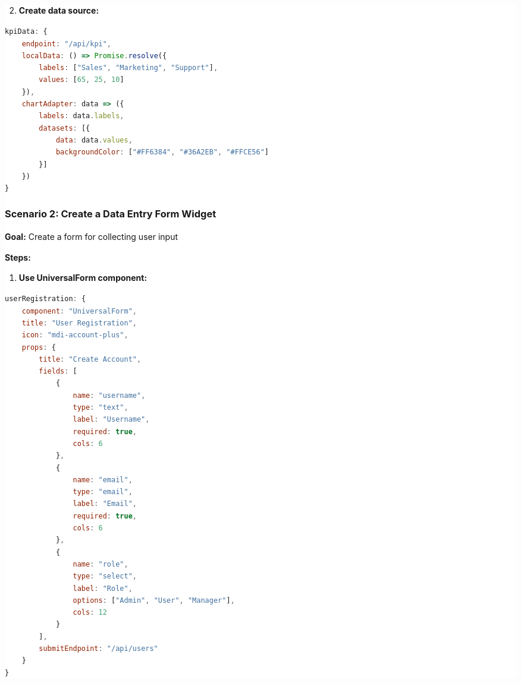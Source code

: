 2. **Create data source:**
```javascript
kpiData: {
    endpoint: "/api/kpi",
    localData: () => Promise.resolve({
        labels: ["Sales", "Marketing", "Support"],
        values: [65, 25, 10]
    }),
    chartAdapter: data => ({
        labels: data.labels,
        datasets: [{
            data: data.values,
            backgroundColor: ["#FF6384", "#36A2EB", "#FFCE56"]
        }]
    })
}
```

### Scenario 2: Create a Data Entry Form Widget

**Goal:** Create a form for collecting user input

**Steps:**
1. **Use UniversalForm component:**
```javascript
userRegistration: {
    component: "UniversalForm",
    title: "User Registration",
    icon: "mdi-account-plus",
    props: {
        title: "Create Account",
        fields: [
            {
                name: "username",
                type: "text",
                label: "Username",
                required: true,
                cols: 6
            },
            {
                name: "email",
                type: "email",
                label: "Email",
                required: true,
                cols: 6
            },
            {
                name: "role",
                type: "select",
                label: "Role",
                options: ["Admin", "User", "Manager"],
                cols: 12
            }
        ],
        submitEndpoint: "/api/users"
    }
}
```
